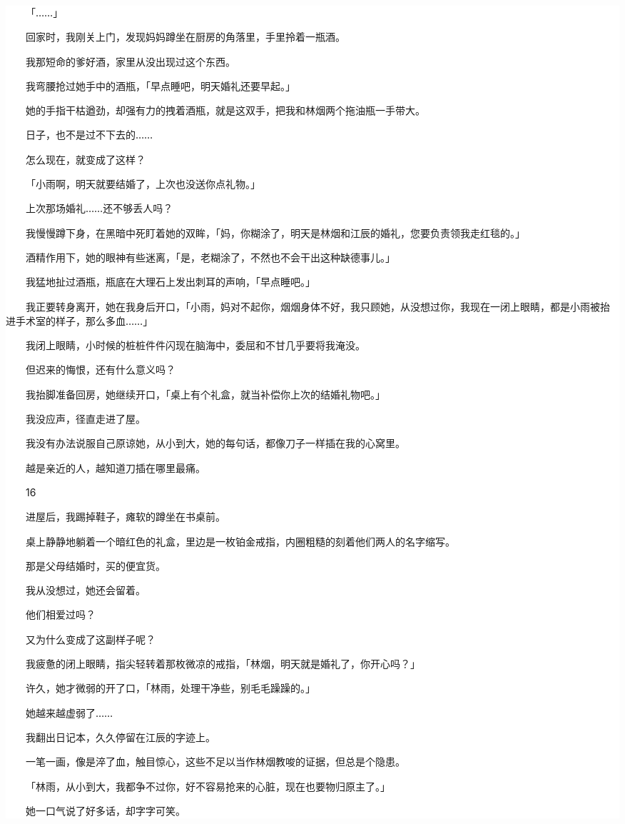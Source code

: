 &emsp;&emsp;「……」  
  
&emsp;&emsp;回家时，我刚关上门，发现妈妈蹲坐在厨房的角落里，手里拎着一瓶酒。  
  
&emsp;&emsp;我那短命的爹好酒，家里从没出现过这个东西。  
  
&emsp;&emsp;我弯腰抢过她手中的酒瓶，「早点睡吧，明天婚礼还要早起。」  
  
&emsp;&emsp;她的手指干枯遒劲，却强有力的拽着酒瓶，就是这双手，把我和林烟两个拖油瓶一手带大。  
  
&emsp;&emsp;日子，也不是过不下去的……  
  
&emsp;&emsp;怎么现在，就变成了这样？  
  
&emsp;&emsp;「小雨啊，明天就要结婚了，上次也没送你点礼物。」  
  
&emsp;&emsp;上次那场婚礼……还不够丢人吗？  
  
&emsp;&emsp;我慢慢蹲下身，在黑暗中死盯着她的双眸，「妈，你糊涂了，明天是林烟和江辰的婚礼，您要负责领我走红毯的。」  
  
&emsp;&emsp;酒精作用下，她的眼神有些迷离，「是，老糊涂了，不然也不会干出这种缺德事儿。」  
  
&emsp;&emsp;我猛地扯过酒瓶，瓶底在大理石上发出刺耳的声响，「早点睡吧。」  
  
&emsp;&emsp;我正要转身离开，她在我身后开口，「小雨，妈对不起你，烟烟身体不好，我只顾她，从没想过你，我现在一闭上眼睛，都是小雨被抬进手术室的样子，那么多血……」  
  
&emsp;&emsp;我闭上眼睛，小时候的桩桩件件闪现在脑海中，委屈和不甘几乎要将我淹没。  
  
&emsp;&emsp;但迟来的悔恨，还有什么意义吗？  
  
&emsp;&emsp;我抬脚准备回房，她继续开口，「桌上有个礼盒，就当补偿你上次的结婚礼物吧。」  
  
&emsp;&emsp;我没应声，径直走进了屋。  
  
&emsp;&emsp;我没有办法说服自己原谅她，从小到大，她的每句话，都像刀子一样插在我的心窝里。  
  
&emsp;&emsp;越是亲近的人，越知道刀插在哪里最痛。  
  
&emsp;&emsp;16  
  
&emsp;&emsp;进屋后，我踢掉鞋子，瘫软的蹲坐在书桌前。  
  
&emsp;&emsp;桌上静静地躺着一个暗红色的礼盒，里边是一枚铂金戒指，内圈粗糙的刻着他们两人的名字缩写。  
  
&emsp;&emsp;那是父母结婚时，买的便宜货。  
  
&emsp;&emsp;我从没想过，她还会留着。  
  
&emsp;&emsp;他们相爱过吗？  
  
&emsp;&emsp;又为什么变成了这副样子呢？  
  
&emsp;&emsp;我疲惫的闭上眼睛，指尖轻转着那枚微凉的戒指，「林烟，明天就是婚礼了，你开心吗？」  
  
&emsp;&emsp;许久，她才微弱的开了口，「林雨，处理干净些，别毛毛躁躁的。」  
  
&emsp;&emsp;她越来越虚弱了……  
  
&emsp;&emsp;我翻出日记本，久久停留在江辰的字迹上。  
  
&emsp;&emsp;一笔一画，像是淬了血，触目惊心，这些不足以当作林烟教唆的证据，但总是个隐患。  
  
&emsp;&emsp;「林雨，从小到大，我都争不过你，好不容易抢来的心脏，现在也要物归原主了。」  
  
&emsp;&emsp;她一口气说了好多话，却字字可笑。  
  